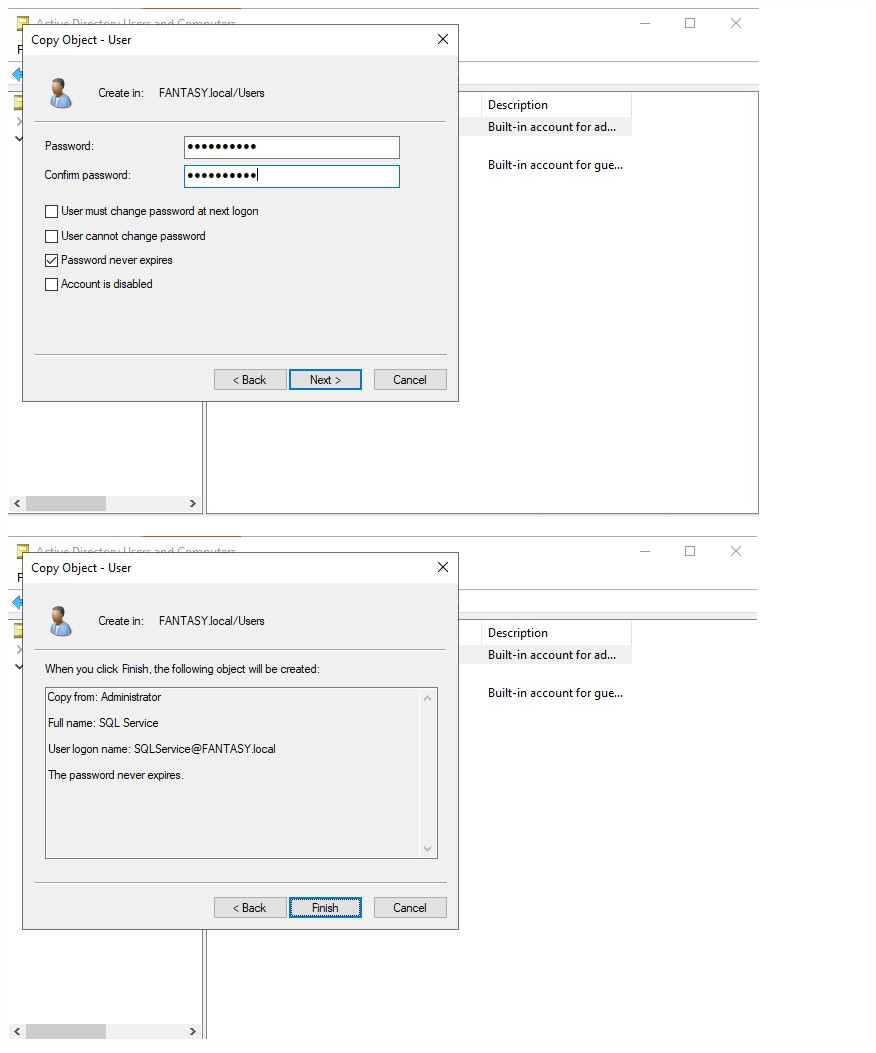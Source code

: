 ![Active Directory SQL Service Account Password](assets/images/homelab/activedir-vms-setup-pt2/ad-sqlpassword.jpg)

![Active Directory SQL Service Account Finish](/assets/images/homelab/activedir-vms-setup-pt2/ad-sqlfinish.jpg)
